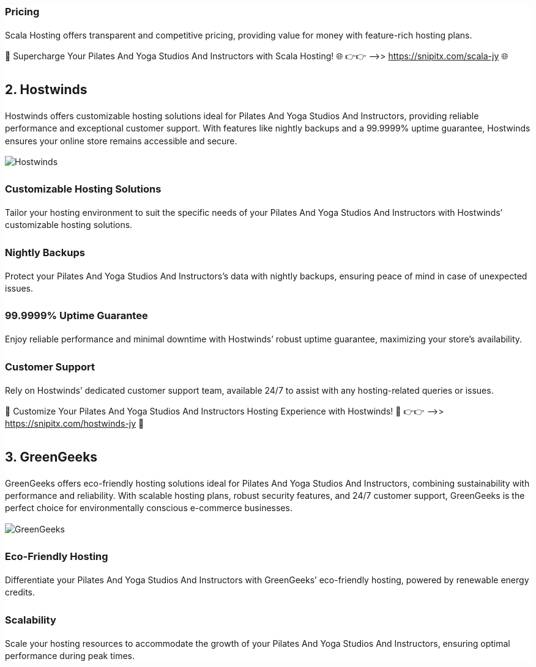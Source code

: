 ### Pricing
Scala Hosting offers transparent and competitive pricing, providing value for money with feature-rich hosting plans.

🚀 Supercharge Your Pilates And Yoga Studios And Instructors with Scala Hosting! 🌐
👉👉 -->> https://snipitx.com/scala-jy 🌐

## 2. Hostwinds

Hostwinds offers customizable hosting solutions ideal for Pilates And Yoga Studios And Instructors, providing reliable performance and exceptional customer support. With features like nightly backups and a 99.9999% uptime guarantee, Hostwinds ensures your online store remains accessible and secure.

![Hostwinds](https://i.imgur.com/53aSNXx.jpeg "Hostwinds Hosting")

### Customizable Hosting Solutions
Tailor your hosting environment to suit the specific needs of your Pilates And Yoga Studios And Instructors with Hostwinds’ customizable hosting solutions.

### Nightly Backups
Protect your Pilates And Yoga Studios And Instructors’s data with nightly backups, ensuring peace of mind in case of unexpected issues.

### 99.9999% Uptime Guarantee
Enjoy reliable performance and minimal downtime with Hostwinds’ robust uptime guarantee, maximizing your store’s availability.

### Customer Support
Rely on Hostwinds’ dedicated customer support team, available 24/7 to assist with any hosting-related queries or issues.

🌟 Customize Your Pilates And Yoga Studios And Instructors Hosting Experience with Hostwinds! 🚀
👉👉 -->> https://snipitx.com/hostwinds-jy 🚀


## 3. GreenGeeks

GreenGeeks offers eco-friendly hosting solutions ideal for Pilates And Yoga Studios And Instructors, combining sustainability with performance and reliability. With scalable hosting plans, robust security features, and 24/7 customer support, GreenGeeks is the perfect choice for environmentally conscious e-commerce businesses.

![GreenGeeks](https://i.imgur.com/eEwuntu.jpg "GreenGeeks Hosting")

### Eco-Friendly Hosting
Differentiate your Pilates And Yoga Studios And Instructors with GreenGeeks’ eco-friendly hosting, powered by renewable energy credits.

### Scalability
Scale your hosting resources to accommodate the growth of your Pilates And Yoga Studios And Instructors, ensuring optimal performance during peak times.
